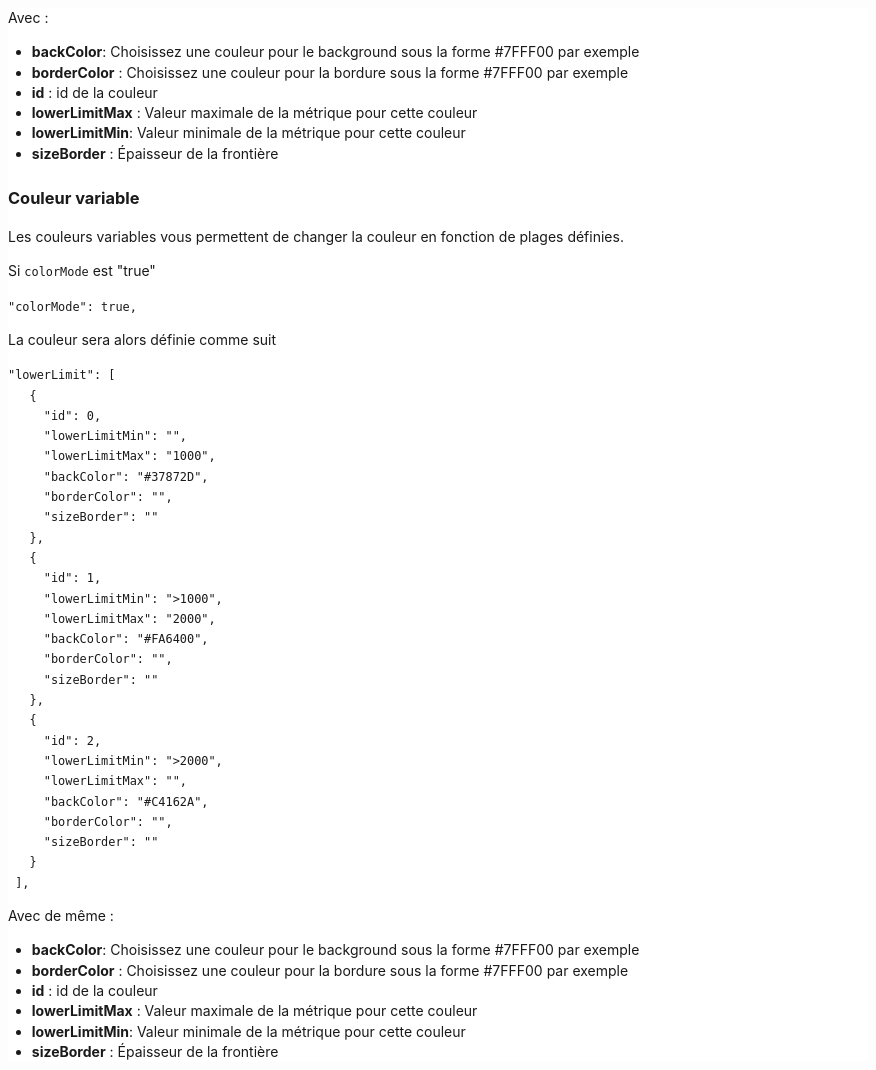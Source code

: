 Avec :

- **backColor**: Choisissez une couleur pour le background sous la forme #7FFF00 par exemple
- **borderColor** : Choisissez une couleur pour la bordure sous la forme #7FFF00 par exemple
- **id** : id de la couleur
- **lowerLimitMax** : Valeur maximale de la métrique pour cette couleur
- **lowerLimitMin**: Valeur minimale de la métrique pour cette couleur
- **sizeBorder** : Épaisseur de la frontière

### Couleur variable

Les couleurs variables vous permettent de changer la couleur en fonction de plages définies.

Si `colorMode` est "true"

```
"colorMode": true,
```

La couleur sera alors définie comme suit

```
"lowerLimit": [
   {
     "id": 0,
     "lowerLimitMin": "",
     "lowerLimitMax": "1000",
     "backColor": "#37872D",
     "borderColor": "",
     "sizeBorder": ""
   },
   {
     "id": 1,
     "lowerLimitMin": ">1000",
     "lowerLimitMax": "2000",
     "backColor": "#FA6400",
     "borderColor": "",
     "sizeBorder": ""
   },
   {
     "id": 2,
     "lowerLimitMin": ">2000",
     "lowerLimitMax": "",
     "backColor": "#C4162A",
     "borderColor": "",
     "sizeBorder": ""
   }
 ],

```

Avec de même :

- **backColor**: Choisissez une couleur pour le background sous la forme #7FFF00 par exemple
- **borderColor** : Choisissez une couleur pour la bordure sous la forme #7FFF00 par exemple
- **id** : id de la couleur
- **lowerLimitMax** : Valeur maximale de la métrique pour cette couleur
- **lowerLimitMin**: Valeur minimale de la métrique pour cette couleur
- **sizeBorder** : Épaisseur de la frontière
